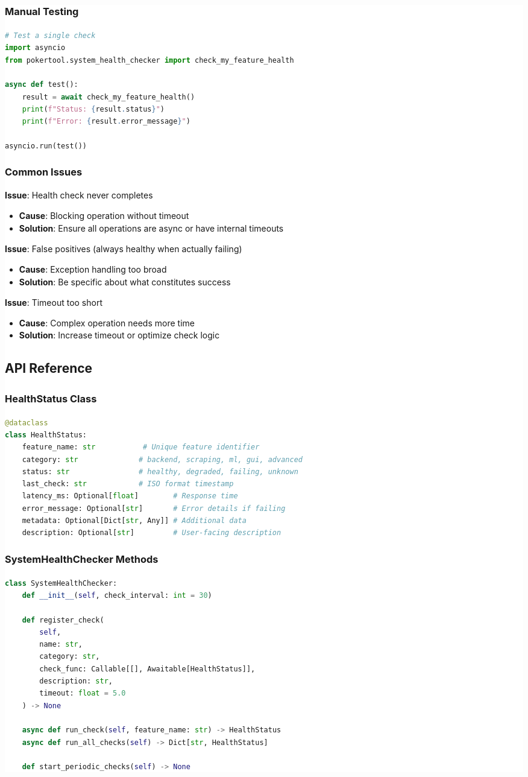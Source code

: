### Manual Testing

```python
# Test a single check
import asyncio
from pokertool.system_health_checker import check_my_feature_health

async def test():
    result = await check_my_feature_health()
    print(f"Status: {result.status}")
    print(f"Error: {result.error_message}")

asyncio.run(test())
```

### Common Issues

**Issue**: Health check never completes
- **Cause**: Blocking operation without timeout
- **Solution**: Ensure all operations are async or have internal timeouts

**Issue**: False positives (always healthy when actually failing)
- **Cause**: Exception handling too broad
- **Solution**: Be specific about what constitutes success

**Issue**: Timeout too short
- **Cause**: Complex operation needs more time
- **Solution**: Increase timeout or optimize check logic

## API Reference

### HealthStatus Class

```python
@dataclass
class HealthStatus:
    feature_name: str           # Unique feature identifier
    category: str              # backend, scraping, ml, gui, advanced
    status: str                # healthy, degraded, failing, unknown
    last_check: str            # ISO format timestamp
    latency_ms: Optional[float]        # Response time
    error_message: Optional[str]       # Error details if failing
    metadata: Optional[Dict[str, Any]] # Additional data
    description: Optional[str]         # User-facing description
```

### SystemHealthChecker Methods

```python
class SystemHealthChecker:
    def __init__(self, check_interval: int = 30)

    def register_check(
        self,
        name: str,
        category: str,
        check_func: Callable[[], Awaitable[HealthStatus]],
        description: str,
        timeout: float = 5.0
    ) -> None

    async def run_check(self, feature_name: str) -> HealthStatus
    async def run_all_checks(self) -> Dict[str, HealthStatus]

    def start_periodic_checks(self) -> None
```